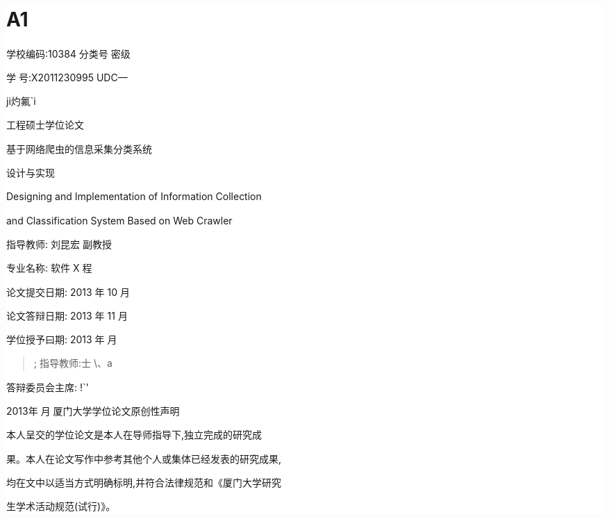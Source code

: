 A1
==
学校编码:10384
分类号	密级

学 号:X2011230995
	UDC—

ji灼氟`i

工程硕士学位论文

基于网络爬虫的信息采集分类系统

设计与实现

Designing and Implementation of Information Collection

and Classification System Based on Web Crawler

指导教师:
刘昆宏
副教授

专业名称:
软件
X
程

论文提交日期:
2013 年
10
月

论文答辩日期:
2013 年
11
月

学位授予曰期:
2013 年
月

>;
指导教师:士 \、a

答辩委员会主席:
	!`'

2013年 月
厦门大学学位论文原创性声明

本人呈交的学位论文是本人在导师指导下,独立完成的研究成

果。本人在论文写作中参考其他个人或集体已经发表的研究成果,

均在文中以适当方式明确标明,并符合法律规范和《厦门大学研究

生学术活动规范(试行)》。
